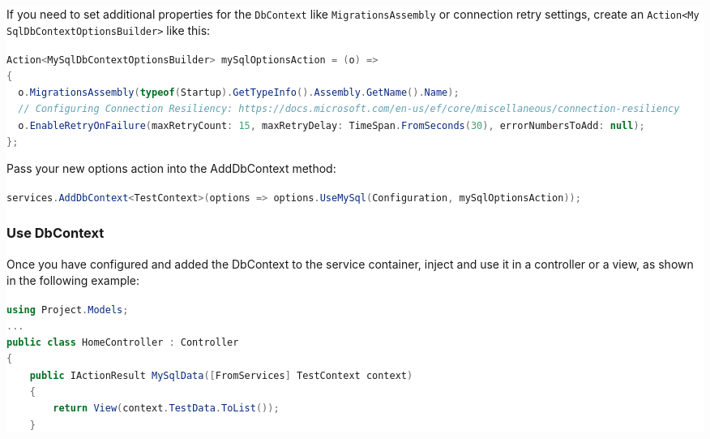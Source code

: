 If you need to set additional properties for the `DbContext` like `MigrationsAssembly` or connection retry settings, create an `Action<MySqlDbContextOptionsBuilder>` like this:

```csharp
Action<MySqlDbContextOptionsBuilder> mySqlOptionsAction = (o) =>
{
  o.MigrationsAssembly(typeof(Startup).GetTypeInfo().Assembly.GetName().Name);
  // Configuring Connection Resiliency: https://docs.microsoft.com/en-us/ef/core/miscellaneous/connection-resiliency
  o.EnableRetryOnFailure(maxRetryCount: 15, maxRetryDelay: TimeSpan.FromSeconds(30), errorNumbersToAdd: null);
};
```

Pass your new options action into the AddDbContext method:

```csharp
services.AddDbContext<TestContext>(options => options.UseMySql(Configuration, mySqlOptionsAction));
```

### Use DbContext

Once you have configured and added the DbContext to the service container, inject and use it in a controller or a view, as shown in the following example:

```csharp
using Project.Models;
...
public class HomeController : Controller
{
    public IActionResult MySqlData([FromServices] TestContext context)
    {
        return View(context.TestData.ToList());
    }
```
